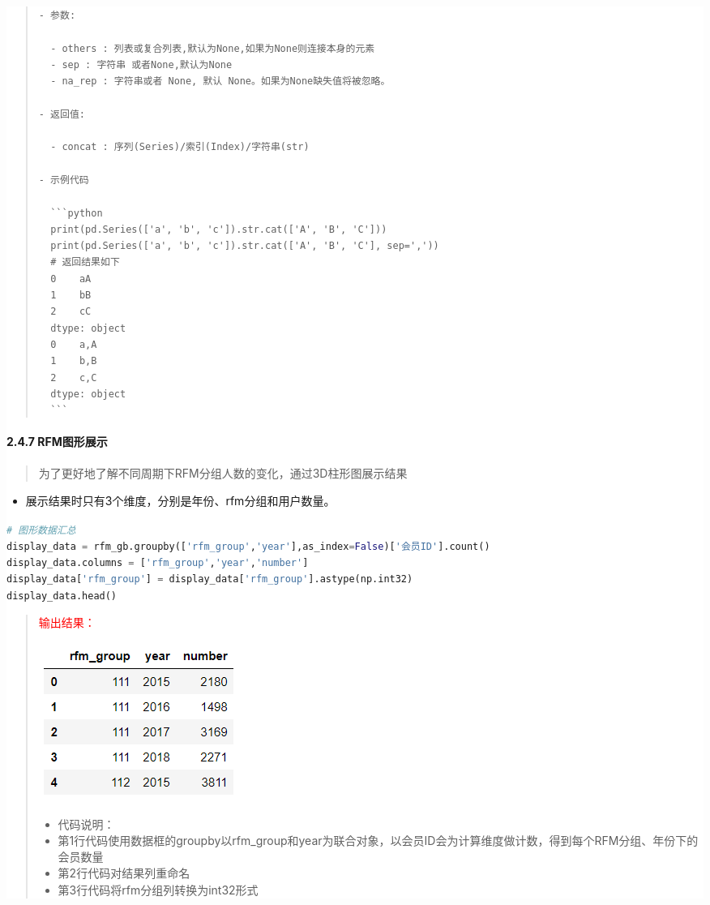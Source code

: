 >     - 参数: 
>
>       - others : 列表或复合列表,默认为None,如果为None则连接本身的元素 
>       - sep : 字符串 或者None,默认为None 
>       - na_rep : 字符串或者 None, 默认 None。如果为None缺失值将被忽略。 
>
>     - 返回值: 
>
>       - concat : 序列(Series)/索引(Index)/字符串(str)
>
>     - 示例代码
>
>       ```python
>       print(pd.Series(['a', 'b', 'c']).str.cat(['A', 'B', 'C']))
>       print(pd.Series(['a', 'b', 'c']).str.cat(['A', 'B', 'C'], sep=','))
>       # 返回结果如下
>       0    aA
>       1    bB
>       2    cC
>       dtype: object
>       0    a,A
>       1    b,B
>       2    c,C
>       dtype: object
>       ```



#### 2.4.7 RFM图形展示

> 为了更好地了解不同周期下RFM分组人数的变化，通过3D柱形图展示结果

- 展示结果时只有3个维度，分别是年份、rfm分组和用户数量。

```python
# 图形数据汇总
display_data = rfm_gb.groupby(['rfm_group','year'],as_index=False)['会员ID'].count()
display_data.columns = ['rfm_group','year','number']
display_data['rfm_group'] = display_data['rfm_group'].astype(np.int32)
display_data.head()
```

><font color='red'>输出结果：</font>
>
>![](./assets/rfm-07.png)
>
>- 代码说明：
>  - 第1行代码使用数据框的groupby以rfm_group和year为联合对象，以会员ID会为计算维度做计数，得到每个RFM分组、年份下的会员数量
>  - 第2行代码对结果列重命名
>  - 第3行代码将rfm分组列转换为int32形式
